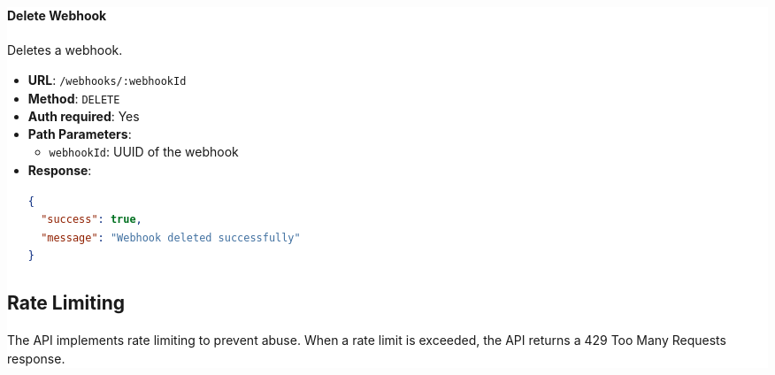 #### Delete Webhook
Deletes a webhook.

- **URL**: `/webhooks/:webhookId`
- **Method**: `DELETE`
- **Auth required**: Yes
- **Path Parameters**:
  - `webhookId`: UUID of the webhook
- **Response**:
  ```json
  {
    "success": true,
    "message": "Webhook deleted successfully"
  }
  ```

## Rate Limiting

The API implements rate limiting to prevent abuse. When a rate limit is exceeded, the API returns a 429 Too Many Requests response.
